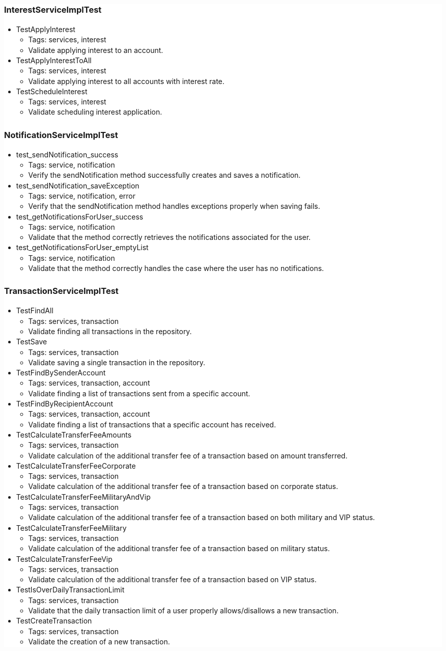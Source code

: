 ### InterestServiceImplTest
* TestApplyInterest
  * Tags: services, interest
  * Validate applying interest to an account.
* TestApplyInterestToAll
  * Tags: services, interest
  * Validate applying interest to all accounts with interest rate.
* TestScheduleInterest
  * Tags: services, interest
  * Validate scheduling interest application.

### NotificationServiceImplTest
* test_sendNotification_success
  * Tags: service, notification
  * Verify the sendNotification method successfully creates and saves a notification.
* test_sendNotification_saveException
  * Tags: service, notification, error
  * Verify that the sendNotification method handles exceptions properly when saving fails.
* test_getNotificationsForUser_success
  * Tags: service, notification
  * Validate that the method correctly retrieves the notifications associated for the user.
* test_getNotificationsForUser_emptyList
  * Tags: service, notification
  * Validate that the method correctly handles the case where the user has no notifications.

### TransactionServiceImplTest
* TestFindAll
  * Tags: services, transaction
  * Validate finding all transactions in the repository.
* TestSave
  * Tags: services, transaction
  * Validate saving a single transaction in the repository.
* TestFindBySenderAccount
  * Tags: services, transaction, account
  * Validate finding a list of transactions sent from a specific account.
* TestFindByRecipientAccount
  * Tags: services, transaction, account
  * Validate finding a list of transactions that a specific account has received.
* TestCalculateTransferFeeAmounts
  * Tags: services, transaction
  * Validate calculation of the additional transfer fee of a transaction based on amount transferred.
* TestCalculateTransferFeeCorporate
  * Tags: services, transaction
  * Validate calculation of the additional transfer fee of a transaction based on corporate status.
* TestCalculateTransferFeeMilitaryAndVip
  * Tags: services, transaction
  * Validate calculation of the additional transfer fee of a transaction based on both military and VIP status.
* TestCalculateTransferFeeMilitary
  * Tags: services, transaction
  * Validate calculation of the additional transfer fee of a transaction based on military status.
* TestCalculateTransferFeeVip
  * Tags: services, transaction
  * Validate calculation of the additional transfer fee of a transaction based on VIP status.
* TestIsOverDailyTransactionLimit
  * Tags: services, transaction
  * Validate that the daily transaction limit of a user properly allows/disallows a new transaction.
* TestCreateTransaction
  * Tags: services, transaction
  * Validate the creation of a new transaction.
